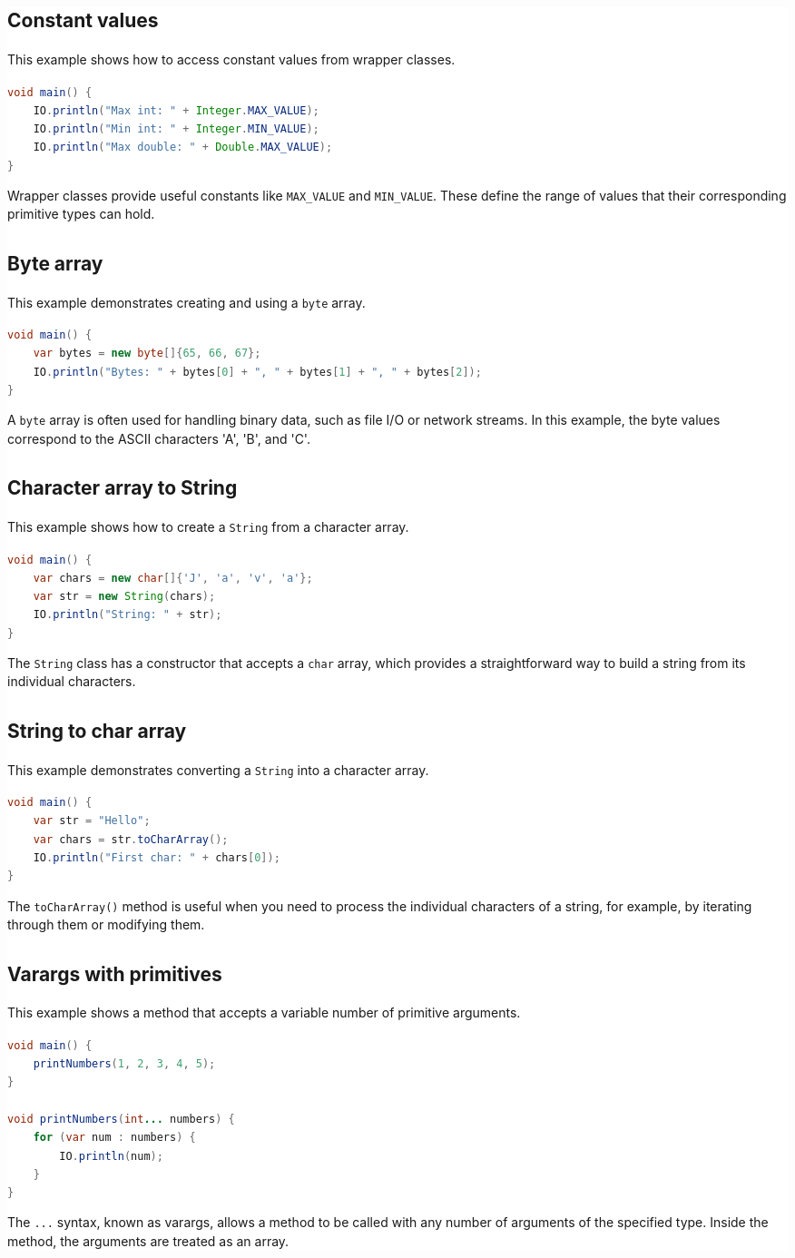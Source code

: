 ## Constant values
This example shows how to access constant values from wrapper classes.
```java
void main() {
    IO.println("Max int: " + Integer.MAX_VALUE);
    IO.println("Min int: " + Integer.MIN_VALUE);
    IO.println("Max double: " + Double.MAX_VALUE);
}
```
Wrapper classes provide useful constants like `MAX_VALUE` and `MIN_VALUE`. These
define the range of values that their corresponding primitive types can hold.

## Byte array
This example demonstrates creating and using a `byte` array.
```java
void main() {
    var bytes = new byte[]{65, 66, 67};
    IO.println("Bytes: " + bytes[0] + ", " + bytes[1] + ", " + bytes[2]);
}
```
A `byte` array is often used for handling binary data, such as file I/O or network
streams. In this example, the byte values correspond to the ASCII characters 'A', 'B', and 'C'.

## Character array to String
This example shows how to create a `String` from a character array.
```java
void main() {
    var chars = new char[]{'J', 'a', 'v', 'a'};
    var str = new String(chars);
    IO.println("String: " + str);
}
```
The `String` class has a constructor that accepts a `char` array, which provides
a straightforward way to build a string from its individual characters.

## String to char array
This example demonstrates converting a `String` into a character array.
```java
void main() {
    var str = "Hello";
    var chars = str.toCharArray();
    IO.println("First char: " + chars[0]);
}
```
The `toCharArray()` method is useful when you need to process the individual
characters of a string, for example, by iterating through them or modifying them.

## Varargs with primitives
This example shows a method that accepts a variable number of primitive arguments.
```java
void main() {
    printNumbers(1, 2, 3, 4, 5);
}

void printNumbers(int... numbers) {
    for (var num : numbers) {
        IO.println(num);
    }
}
```
The `...` syntax, known as varargs, allows a method to be called with any number of
arguments of the specified type. Inside the method, the arguments are treated as an array.